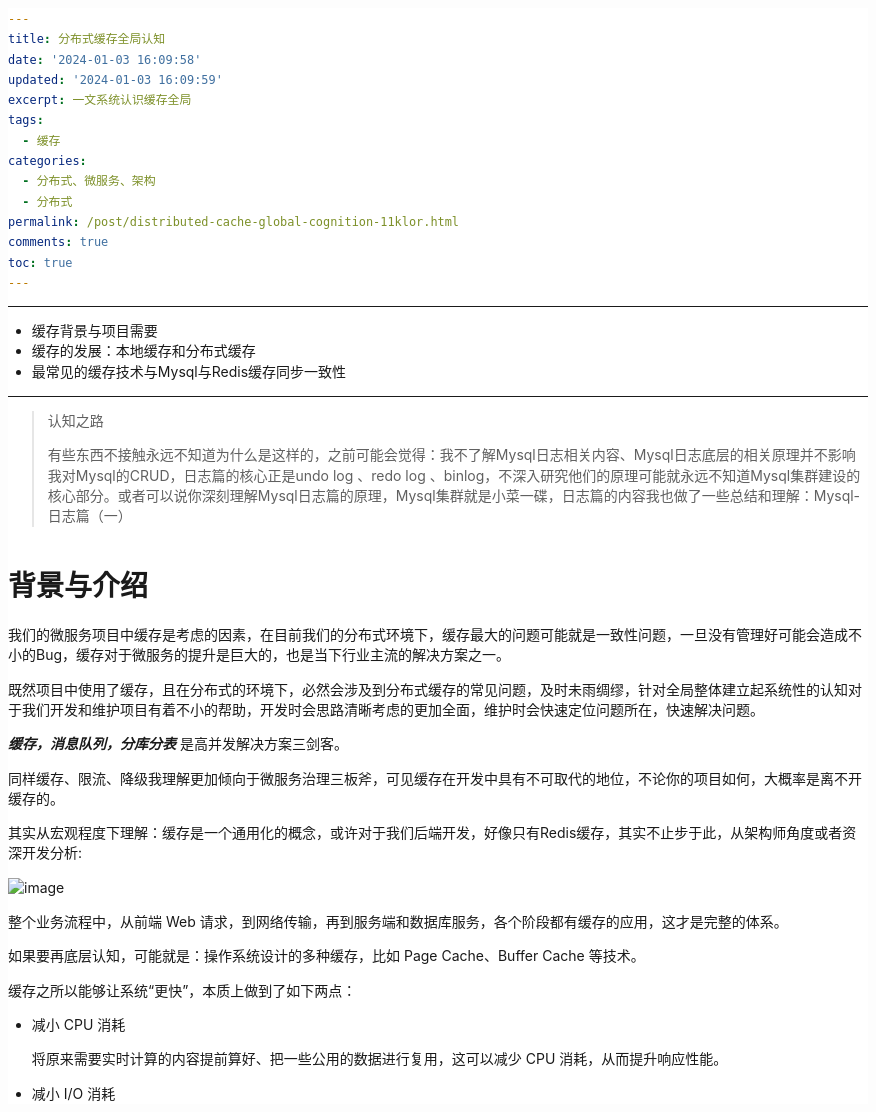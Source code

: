 ```yaml
---
title: 分布式缓存全局认知
date: '2024-01-03 16:09:58'
updated: '2024-01-03 16:09:59'
excerpt: 一文系统认识缓存全局
tags:
  - 缓存
categories:
  - 分布式、微服务、架构
  - 分布式
permalink: /post/distributed-cache-global-cognition-11klor.html
comments: true
toc: true
---
```




---

* 缓存背景与项目需要
* 缓存的发展：本地缓存和分布式缓存
* 最常见的缓存技术与Mysql与Redis缓存同步一致性

---

> 认知之路
>
> 有些东西不接触永远不知道为什么是这样的，之前可能会觉得：我不了解Mysql日志相关内容、Mysql日志底层的相关原理并不影响我对Mysql的CRUD，日志篇的核心正是undo log 、redo log 、binlog，不深入研究他们的原理可能就永远不知道Mysql集群建设的核心部分。或者可以说你深刻理解Mysql日志篇的原理，Mysql集群就是小菜一碟，日志篇的内容我也做了一些总结和理解：Mysql-日志篇（一）

# 背景与介绍

我们的微服务项目中缓存是考虑的因素，在目前我们的分布式环境下，缓存最大的问题可能就是一致性问题，一旦没有管理好可能会造成不小的Bug，缓存对于微服务的提升是巨大的，也是当下行业主流的解决方案之一。

既然项目中使用了缓存，且在分布式的环境下，必然会涉及到分布式缓存的常见问题，及时未雨绸缪，针对全局整体建立起系统性的认知对于我们开发和维护项目有着不小的帮助，开发时会思路清晰考虑的更加全面，维护时会快速定位问题所在，快速解决问题。

<span style="font-weight: bold;" data-type="strong">*缓存，消息队列，分库分表</span>* 是高并发解决方案三剑客。

同样缓存、限流、降级我理解更加倾向于微服务治理三板斧，可见缓存在开发中具有不可取代的地位，不论你的项目如何，大概率是离不开缓存的。

其实从宏观程度下理解：缓存是一个通用化的概念，或许对于我们后端开发，好像只有Redis缓存，其实不止步于此，从架构师角度或者资深开发分析:

​![image](https://cdn.jsdelivr.net/gh/luommy/myblogimg@img/myblog/202401031610970.png)​

整个业务流程中，从前端 Web 请求，到网络传输，再到服务端和数据库服务，各个阶段都有缓存的应用，这才是完整的体系。

如果要再底层认知，可能就是：操作系统设计的多种缓存，比如 Page Cache、Buffer Cache 等技术。

缓存之所以能够让系统“更快”，本质上做到了如下两点：

* 减小 CPU 消耗

  将原来需要实时计算的内容提前算好、把一些公用的数据进行复用，这可以减少 CPU 消耗，从而提升响应性能。
* 减小 I/O 消耗
